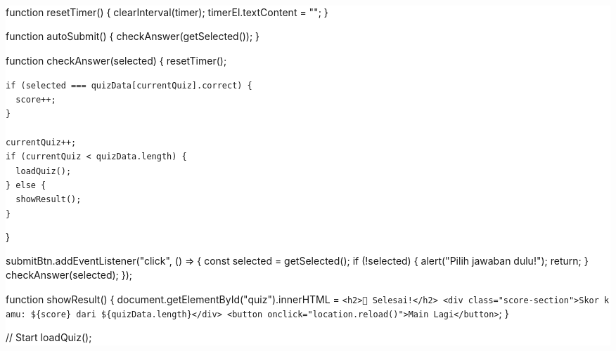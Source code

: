   function resetTimer() {
    clearInterval(timer);
    timerEl.textContent = "";
  }

  function autoSubmit() {
    checkAnswer(getSelected());
  }

  function checkAnswer(selected) {
    resetTimer();

    if (selected === quizData[currentQuiz].correct) {
      score++;
    }

    currentQuiz++;
    if (currentQuiz < quizData.length) {
      loadQuiz();
    } else {
      showResult();
    }
  }

  submitBtn.addEventListener("click", () => {
    const selected = getSelected();
    if (!selected) {
      alert("Pilih jawaban dulu!");
      return;
    }
    checkAnswer(selected);
  });

  function showResult() {
    document.getElementById("quiz").innerHTML = `
      <h2>🎉 Selesai!</h2>
      <div class="score-section">Skor kamu: ${score} dari ${quizData.length}</div>
      <button onclick="location.reload()">Main Lagi</button>
    `;
  }

  // Start
  loadQuiz();
</script>

</body>
</html>
